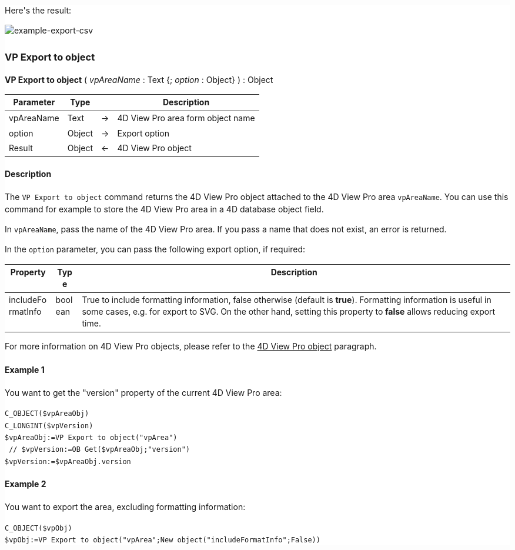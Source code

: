 Here's the result: 

![example-export-csv](assets/en/ViewPro/vp-export-document-csv-result.png)

### VP Export to object

**VP Export to object** ( *vpAreaName* : Text {; *option* : Object} ) : Object  



|Parameter|Type| |Description|
|---|---|---|---|
|vpAreaName| Text|->|4D View Pro area form object name|
|option| Object|->|Export option|
|Result| Object|<-|4D View Pro object|
  

#### Description

The `VP Export to object` command  returns the 4D View Pro object attached to the 4D View Pro area `vpAreaName`. You can use this command for example to store the 4D View Pro area in a 4D database object field.

In `vpAreaName`, pass the name of the 4D View Pro area. If you pass a name that does not exist, an error is returned.

In the `option` parameter, you can pass the following export option, if required:
 
 
|Property|	Type|	Description|
|---|---|---
|includeFormatInfo|	boolean|True to include formatting information, false otherwise (default is **true**). Formatting information is useful in some cases, e.g. for export to SVG. On the other hand, setting this property to **false** allows reducing export time.	|

For more information on 4D View Pro objects, please refer to the [4D View Pro object](overview.md#automatic-handling-of-the-4d-view-pro-object) paragraph.


#### Example 1 

You want to get the "version" property of the current 4D View Pro area:

```4d
C_OBJECT($vpAreaObj)
C_LONGINT($vpVersion)
$vpAreaObj:=VP Export to object("vpArea")
 // $vpVersion:=OB Get($vpAreaObj;"version")
$vpVersion:=$vpAreaObj.version
```


#### Example 2 

You want to export the area, excluding formatting information:

```4d
C_OBJECT($vpObj)
$vpObj:=VP Export to object("vpArea";New object("includeFormatInfo";False))
```
